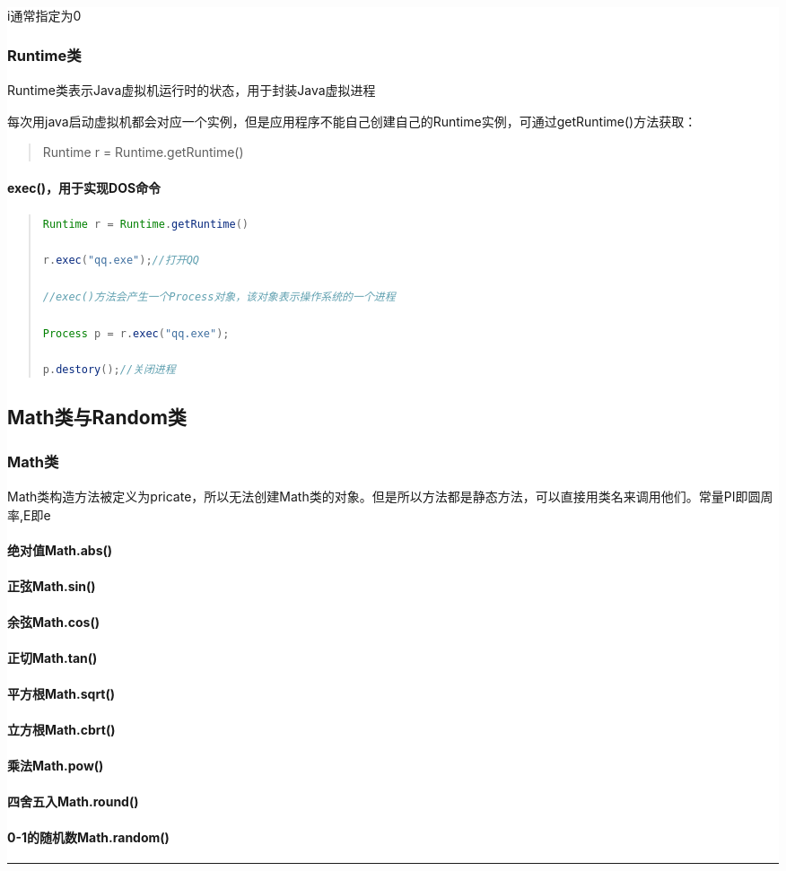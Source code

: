 i通常指定为0

### Runtime类

Runtime类表示Java虚拟机运行时的状态，用于封装Java虚拟进程

每次用java启动虚拟机都会对应一个实例，但是应用程序不能自己创建自己的Runtime实例，可通过getRuntime()方法获取：

> Runtime r = Runtime.getRuntime()

#### exec()，用于实现DOS命令

> ```java
> Runtime r = Runtime.getRuntime()
> 
> r.exec("qq.exe");//打开QQ
> 
> //exec()方法会产生一个Process对象，该对象表示操作系统的一个进程
> 
> Process p = r.exec("qq.exe");
> 
> p.destory();//关闭进程
> ```
>
> 



## Math类与Random类

### Math类

Math类构造方法被定义为pricate，所以无法创建Math类的对象。但是所以方法都是静态方法，可以直接用类名来调用他们。常量PI即圆周率,E即e

#### 绝对值Math.abs()

#### 正弦Math.sin()

#### 余弦Math.cos()

#### 正切Math.tan()

#### 平方根Math.sqrt()

#### 立方根Math.cbrt()

#### 乘法Math.pow()

#### 四舍五入Math.round()

#### 0-1的随机数Math.random()

---
